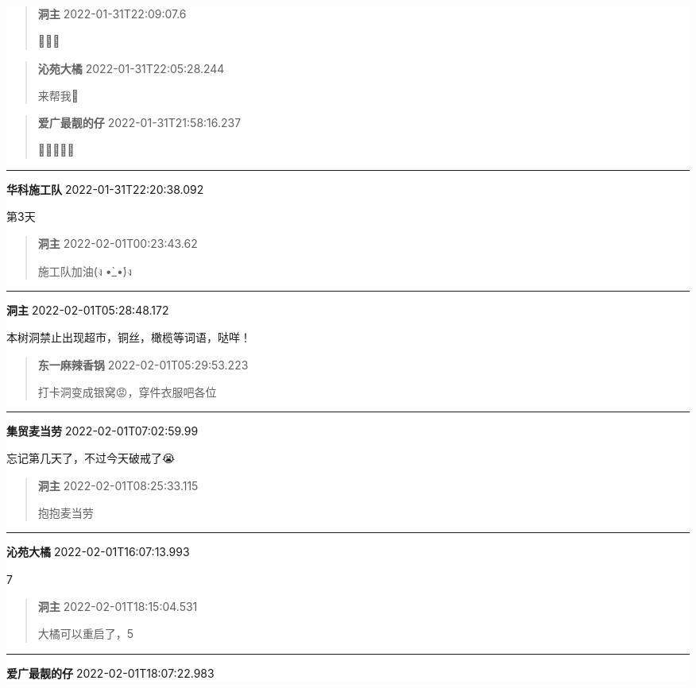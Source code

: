 > **洞主** 2022-01-31T22:09:07.6
> 
> 🥰🥰🥰


> **沁苑大橘** 2022-01-31T22:05:28.244
> 
> 来帮我💎


> **爱广最靓的仔** 2022-01-31T21:58:16.237
> 
> 🤨😳😨🤤🥵


---

**华科施工队** 2022-01-31T22:20:38.092

第3天

> **洞主** 2022-02-01T00:23:43.62
> 
> 施工队加油(ง •̀_•́)ง


---

**洞主** 2022-02-01T05:28:48.172

本树洞禁止出现超市，铜丝，橄榄等词语，哒咩！

> **东一麻辣香锅** 2022-02-01T05:29:53.223
> 
> 打卡洞变成银窝😡，穿件衣服吧各位


---

**集贸麦当劳** 2022-02-01T07:02:59.99

忘记第几天了，不过今天破戒了😭

> **洞主** 2022-02-01T08:25:33.115
> 
> 抱抱麦当劳


---

**沁苑大橘** 2022-02-01T16:07:13.993

7

> **洞主** 2022-02-01T18:15:04.531
> 
> 大橘可以重启了，5


---

**爱广最靓的仔** 2022-02-01T18:07:22.983
